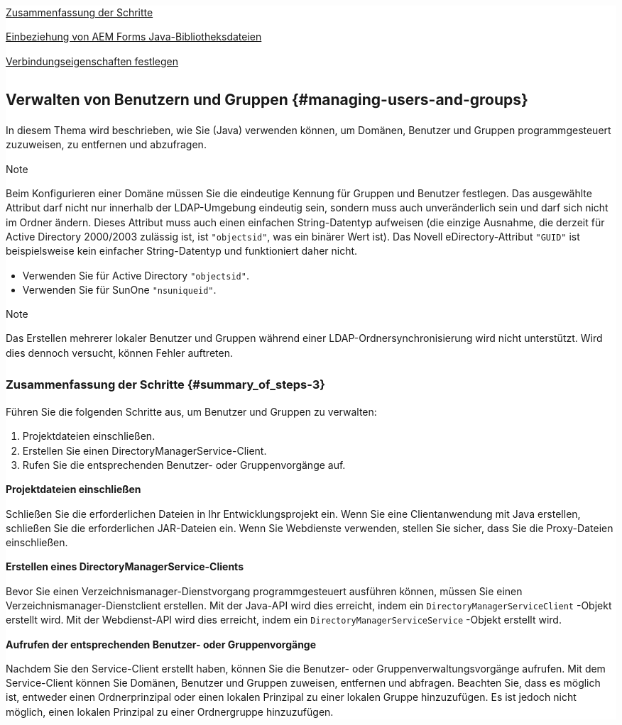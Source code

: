 [Zusammenfassung der Schritte](users.md#summary-of-steps)

[Einbeziehung von AEM Forms Java-Bibliotheksdateien](/help/forms/developing/invoking-aem-forms-using-java.md#including-aem-forms-java-library-files)

[Verbindungseigenschaften festlegen](/help/forms/developing/invoking-aem-forms-using-java.md#setting-connection-properties)

## Verwalten von Benutzern und Gruppen {#managing-users-and-groups}

In diesem Thema wird beschrieben, wie Sie (Java) verwenden können, um Domänen, Benutzer und Gruppen programmgesteuert zuzuweisen, zu entfernen und abzufragen.

>[!NOTE]
>
>Beim Konfigurieren einer Domäne müssen Sie die eindeutige Kennung für Gruppen und Benutzer festlegen. Das ausgewählte Attribut darf nicht nur innerhalb der LDAP-Umgebung eindeutig sein, sondern muss auch unveränderlich sein und darf sich nicht im Ordner ändern. Dieses Attribut muss auch einen einfachen String-Datentyp aufweisen (die einzige Ausnahme, die derzeit für Active Directory 2000/2003 zulässig ist, ist `"objectsid"`, was ein binärer Wert ist). Das Novell eDirectory-Attribut `"GUID"` ist beispielsweise kein einfacher String-Datentyp und funktioniert daher nicht.

* Verwenden Sie für Active Directory `"objectsid"`.
* Verwenden Sie für SunOne `"nsuniqueid"`.

>[!NOTE]
>
>Das Erstellen mehrerer lokaler Benutzer und Gruppen während einer LDAP-Ordnersynchronisierung wird nicht unterstützt. Wird dies dennoch versucht, können Fehler auftreten.

### Zusammenfassung der Schritte {#summary_of_steps-3}

Führen Sie die folgenden Schritte aus, um Benutzer und Gruppen zu verwalten:

1. Projektdateien einschließen.
1. Erstellen Sie einen DirectoryManagerService-Client.
1. Rufen Sie die entsprechenden Benutzer- oder Gruppenvorgänge auf.

**Projektdateien einschließen**

Schließen Sie die erforderlichen Dateien in Ihr Entwicklungsprojekt ein. Wenn Sie eine Clientanwendung mit Java erstellen, schließen Sie die erforderlichen JAR-Dateien ein. Wenn Sie Webdienste verwenden, stellen Sie sicher, dass Sie die Proxy-Dateien einschließen.

**Erstellen eines DirectoryManagerService-Clients**

Bevor Sie einen Verzeichnismanager-Dienstvorgang programmgesteuert ausführen können, müssen Sie einen Verzeichnismanager-Dienstclient erstellen. Mit der Java-API wird dies erreicht, indem ein `DirectoryManagerServiceClient` -Objekt erstellt wird. Mit der Webdienst-API wird dies erreicht, indem ein `DirectoryManagerServiceService` -Objekt erstellt wird.

**Aufrufen der entsprechenden Benutzer- oder Gruppenvorgänge**

Nachdem Sie den Service-Client erstellt haben, können Sie die Benutzer- oder Gruppenverwaltungsvorgänge aufrufen. Mit dem Service-Client können Sie Domänen, Benutzer und Gruppen zuweisen, entfernen und abfragen. Beachten Sie, dass es möglich ist, entweder einen Ordnerprinzipal oder einen lokalen Prinzipal zu einer lokalen Gruppe hinzuzufügen. Es ist jedoch nicht möglich, einen lokalen Prinzipal zu einer Ordnergruppe hinzuzufügen.

